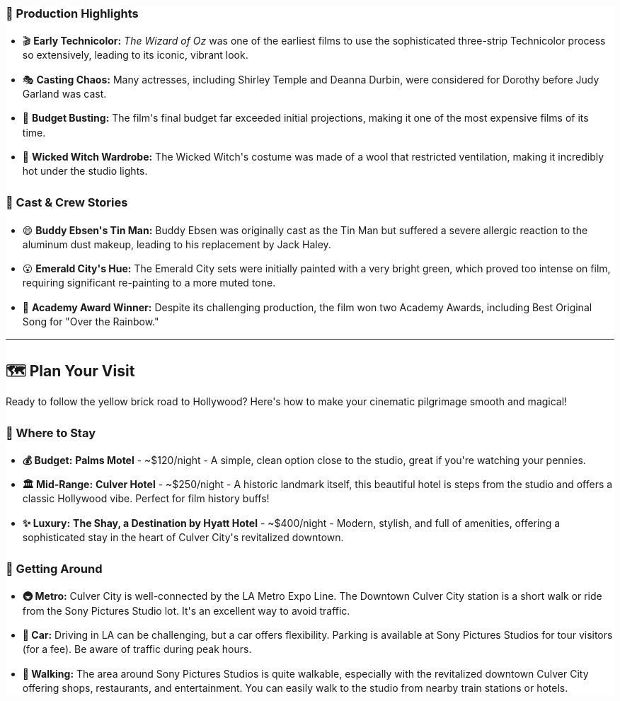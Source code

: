 ### 🎪 Production Highlights

- 🎬 **Early Technicolor:** *The Wizard of Oz* was one of the earliest films to use the sophisticated three-strip Technicolor process so extensively, leading to its iconic, vibrant look.

- 🎭 **Casting Chaos:** Many actresses, including Shirley Temple and Deanna Durbin, were considered for Dorothy before Judy Garland was cast.

- 🎨 **Budget Busting:** The film's final budget far exceeded initial projections, making it one of the most expensive films of its time.

- 🎯 **Wicked Witch Wardrobe:** The Wicked Witch's costume was made of a wool that restricted ventilation, making it incredibly hot under the studio lights.

### 🌟 Cast & Crew Stories

- 😄 **Buddy Ebsen's Tin Man:** Buddy Ebsen was originally cast as the Tin Man but suffered a severe allergic reaction to the aluminum dust makeup, leading to his replacement by Jack Haley.

- 😮 **Emerald City's Hue:** The Emerald City sets were initially painted with a very bright green, which proved too intense on film, requiring significant re-painting to a more muted tone.

- 🎉 **Academy Award Winner:** Despite its challenging production, the film won two Academy Awards, including Best Original Song for "Over the Rainbow."

---

## 🗺️ Plan Your Visit

Ready to follow the yellow brick road to Hollywood? Here's how to make your cinematic pilgrimage smooth and magical!

### 🏨 Where to Stay

- **💰 Budget:** **Palms Motel** - ~$120/night - A simple, clean option close to the studio, great if you're watching your pennies.

- **🏛️ Mid-Range:** **Culver Hotel** - ~$250/night - A historic landmark itself, this beautiful hotel is steps from the studio and offers a classic Hollywood vibe. Perfect for film history buffs!

- **✨ Luxury:** **The Shay, a Destination by Hyatt Hotel** - ~$400/night - Modern, stylish, and full of amenities, offering a sophisticated stay in the heart of Culver City's revitalized downtown.

### 🚗 Getting Around

- **🚇 Metro:** Culver City is well-connected by the LA Metro Expo Line. The Downtown Culver City station is a short walk or ride from the Sony Pictures Studio lot. It's an excellent way to avoid traffic.

- **🚗 Car:** Driving in LA can be
    challenging, but a car offers flexibility. Parking is available at Sony Pictures Studios for tour visitors (for a fee). Be aware of traffic during peak hours.

- **🚶 Walking:** The area around Sony Pictures Studios is quite walkable, especially with the revitalized downtown Culver City offering shops, restaurants, and entertainment. You can easily walk to the studio from nearby train stations or hotels.

